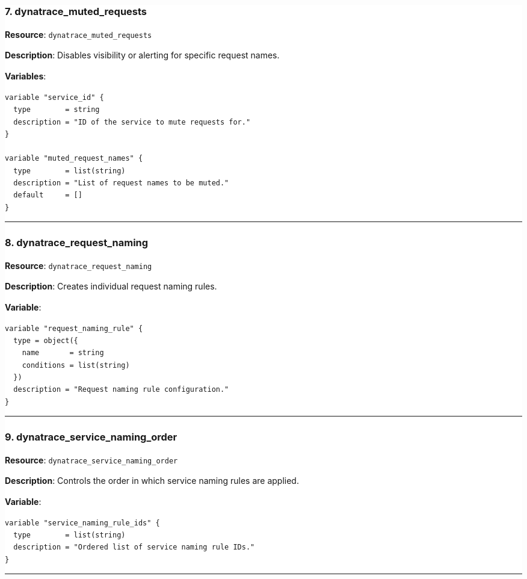 
### 7. dynatrace\_muted\_requests

**Resource**: `dynatrace_muted_requests`

**Description**: Disables visibility or alerting for specific request names.

**Variables**:

```hcl
variable "service_id" {
  type        = string
  description = "ID of the service to mute requests for."
}

variable "muted_request_names" {
  type        = list(string)
  description = "List of request names to be muted."
  default     = []
}
```

---

### 8. dynatrace\_request\_naming

**Resource**: `dynatrace_request_naming`

**Description**: Creates individual request naming rules.

**Variable**:

```hcl
variable "request_naming_rule" {
  type = object({
    name       = string
    conditions = list(string)
  })
  description = "Request naming rule configuration."
}
```

---

### 9. dynatrace\_service\_naming\_order

**Resource**: `dynatrace_service_naming_order`

**Description**: Controls the order in which service naming rules are applied.

**Variable**:

```hcl
variable "service_naming_rule_ids" {
  type        = list(string)
  description = "Ordered list of service naming rule IDs."
}
```

---